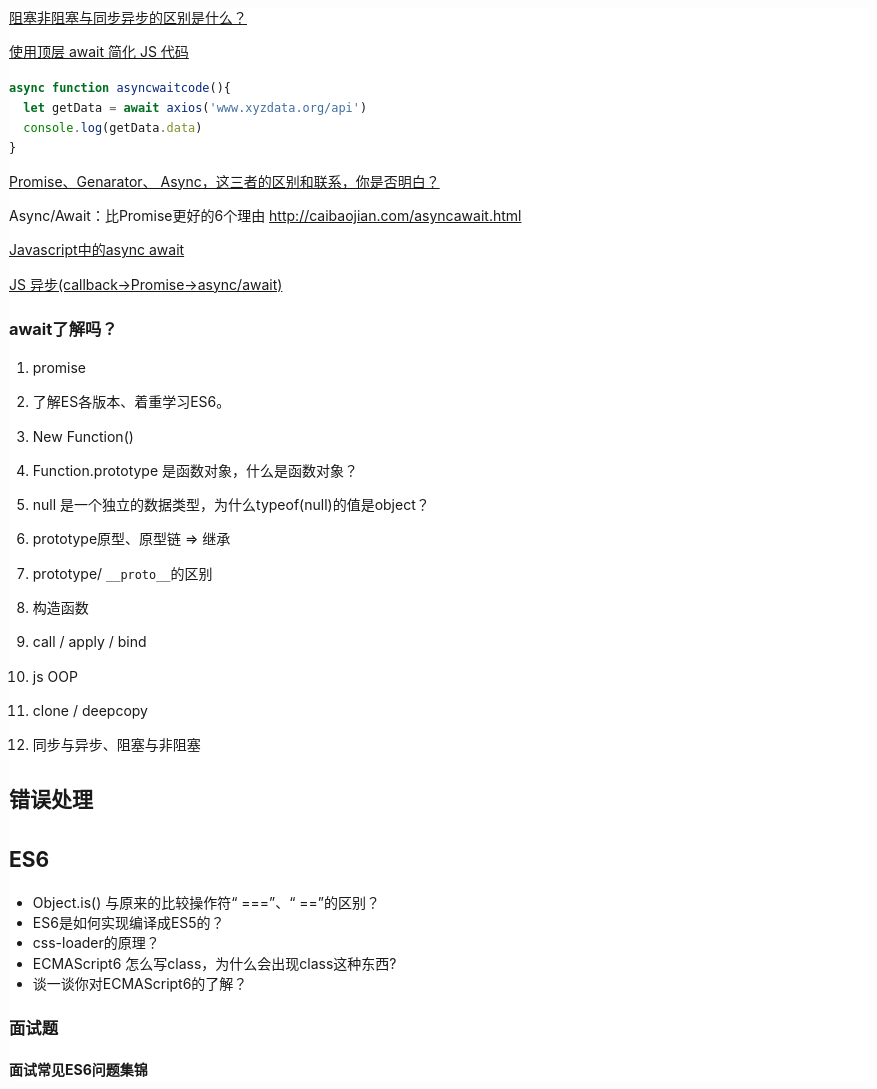 [阻塞非阻塞与同步异步的区别是什么？]( https://leetcode-cn.com/circle/discuss/uHGOZo)

[使用顶层 await 简化 JS 代码](https://mp.weixin.qq.com/s/XeZXrTa5X-08dBw2I7cg6A)

```jsx
async function asyncwaitcode(){
  let getData = await axios('www.xyzdata.org/api')
  console.log(getData.data)
}
```

[Promise、Genarator、 Async，这三者的区别和联系，你是否明白？](https://mp.weixin.qq.com/s/_ciah0VIog-IgQ75WqTkGQ)

Async/Await：比Promise更好的6个理由 http://caibaojian.com/asyncawait.html

[Javascript中的async await](https://www.cnblogs.com/cpselvis/p/6344122.html)

[JS 异步(callback→Promise→async/await)](https://segmentfault.com/a/1190000013141641)

### await了解吗？

1. promise

2. 了解ES各版本、着重学习ES6。

3. New Function()

4. Function.prototype 是函数对象，什么是函数对象？

5. null 是一个独立的数据类型，为什么typeof(null)的值是object？

6. prototype原型、原型链 => 继承

7. prototype/ `__proto__`的区别

8. 构造函数

9. call / apply / bind

10. js OOP

11. clone / deepcopy

12. 同步与异步、阻塞与非阻塞

## 错误处理

## ES6

- Object.is() 与原来的比较操作符“ ===”、“ ==”的区别？
- ES6是如何实现编译成ES5的？
- css-loader的原理？
- ECMAScript6 怎么写class，为什么会出现class这种东西?
- 谈一谈你对ECMAScript6的了解？

### 面试题

#### 面试常见ES6问题集锦
